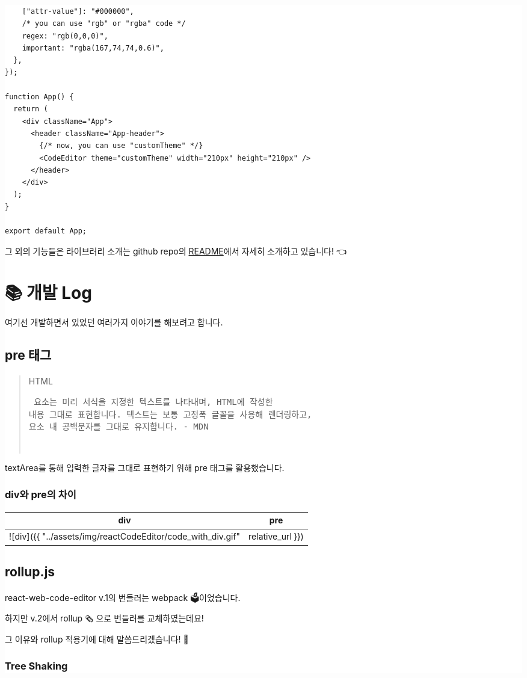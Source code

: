 ```tsx
    ["attr-value"]: "#000000",
    /* you can use "rgb" or "rgba" code */
    regex: "rgb(0,0,0)",
    important: "rgba(167,74,74,0.6)",
  },
});

function App() {
  return (
    <div className="App">
      <header className="App-header">
        {/* now, you can use "customTheme" */}
        <CodeEditor theme="customTheme" width="210px" height="210px" />
      </header>
    </div>
  );
}

export default App;
```

그 외의 기능들은 라이브러리 소개는 github repo의 [README](https://github.com/Jay-WKJun/react-web-code-editor)에서 자세히 소개하고 있습니다! 👈

# 📚 개발 Log

여기선 개발하면서 있었던 여러가지 이야기를 해보려고 합니다.

## pre 태그

> HTML <pre> 요소는 미리 서식을 지정한 텍스트를 나타내며, HTML에 작성한 내용 그대로 표현합니다. 텍스트는 보통 고정폭 글꼴을 사용해 렌더링하고, 요소 내 공백문자를 그대로 유지합니다. - MDN

textArea를 통해 입력한 글자를 그대로 표현하기 위해 pre 태그를 활용했습니다.

### div와 pre의 차이

div  | pre
------------- | -------------
![div]({{ "../assets/img/reactCodeEditor/code_with_div.gif" | relative_url }}) | ![pre]({{ "../assets/img/reactCodeEditor/code_with_pre.gif" | relative_url }})

## rollup.js

react-web-code-editor v.1의 번들러는 webpack 🗳이었습니다.

하지만 v.2에서 rollup 🗞 으로 번들러를 교체하였는데요!

그 이유와 rollup 적용기에 대해 말씀드리겠습니다! 🙌

### Tree Shaking
